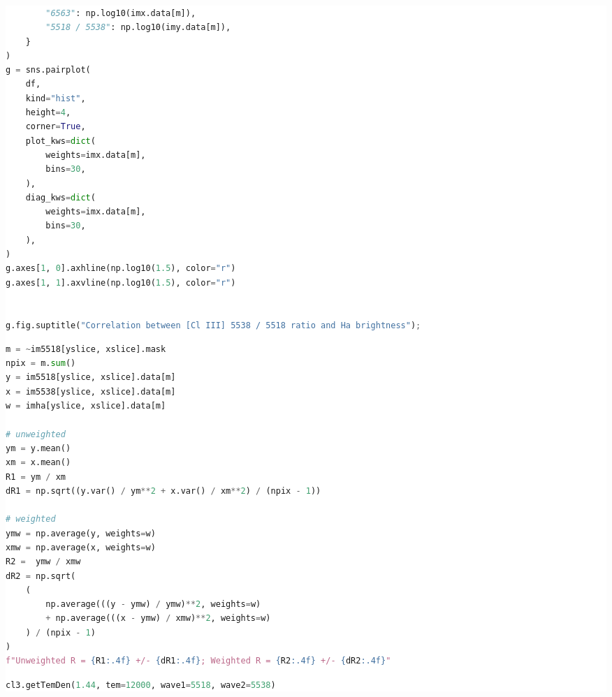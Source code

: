 ```python
        "6563": np.log10(imx.data[m]),
        "5518 / 5538": np.log10(imy.data[m]),
    }
)
g = sns.pairplot(
    df,
    kind="hist",
    height=4,
    corner=True,
    plot_kws=dict(
        weights=imx.data[m],
        bins=30,
    ),
    diag_kws=dict(
        weights=imx.data[m],
        bins=30,
    ),
)
g.axes[1, 0].axhline(np.log10(1.5), color="r")
g.axes[1, 1].axvline(np.log10(1.5), color="r")


g.fig.suptitle("Correlation between [Cl III] 5538 / 5518 ratio and Ha brightness");
```

```python
m = ~im5518[yslice, xslice].mask
npix = m.sum()
y = im5518[yslice, xslice].data[m]
x = im5538[yslice, xslice].data[m]
w = imha[yslice, xslice].data[m]

# unweighted
ym = y.mean()
xm = x.mean()
R1 = ym / xm
dR1 = np.sqrt((y.var() / ym**2 + x.var() / xm**2) / (npix - 1))

# weighted 
ymw = np.average(y, weights=w)
xmw = np.average(x, weights=w)
R2 =  ymw / xmw
dR2 = np.sqrt(
    (
        np.average(((y - ymw) / ymw)**2, weights=w) 
        + np.average(((x - ymw) / xmw)**2, weights=w)
    ) / (npix - 1)
)
f"Unweighted R = {R1:.4f} +/- {dR1:.4f}; Weighted R = {R2:.4f} +/- {dR2:.4f}"
```

```python
cl3.getTemDen(1.44, tem=12000, wave1=5518, wave2=5538)
```
